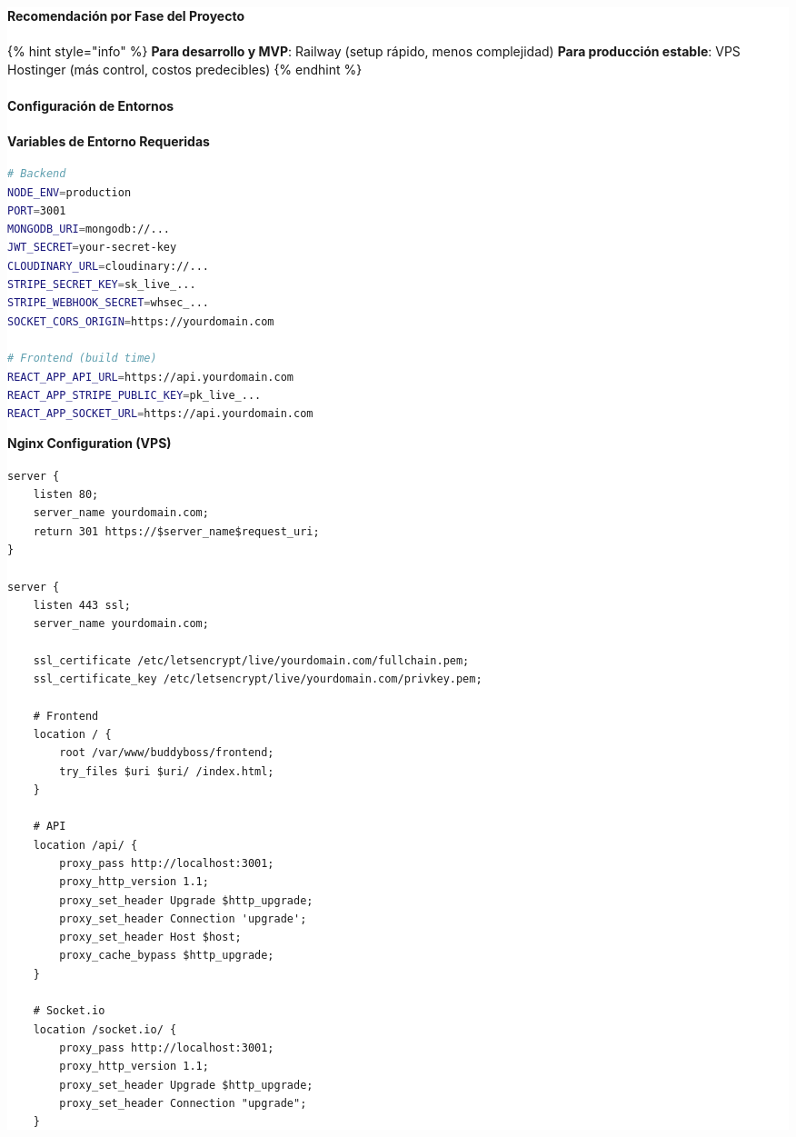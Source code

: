 
#### Recomendación por Fase del Proyecto

\{% hint style="info" %\} **Para desarrollo y MVP**: Railway (setup rápido, menos complejidad) **Para producción estable**: VPS Hostinger (más control, costos predecibles) \{% endhint %\}

#### Configuración de Entornos

**Variables de Entorno Requeridas**

```bash
# Backend
NODE_ENV=production
PORT=3001
MONGODB_URI=mongodb://...
JWT_SECRET=your-secret-key
CLOUDINARY_URL=cloudinary://...
STRIPE_SECRET_KEY=sk_live_...
STRIPE_WEBHOOK_SECRET=whsec_...
SOCKET_CORS_ORIGIN=https://yourdomain.com

# Frontend (build time)
REACT_APP_API_URL=https://api.yourdomain.com
REACT_APP_STRIPE_PUBLIC_KEY=pk_live_...
REACT_APP_SOCKET_URL=https://api.yourdomain.com
```

**Nginx Configuration (VPS)**

```nginx
server {
    listen 80;
    server_name yourdomain.com;
    return 301 https://$server_name$request_uri;
}

server {
    listen 443 ssl;
    server_name yourdomain.com;
    
    ssl_certificate /etc/letsencrypt/live/yourdomain.com/fullchain.pem;
    ssl_certificate_key /etc/letsencrypt/live/yourdomain.com/privkey.pem;
    
    # Frontend
    location / {
        root /var/www/buddyboss/frontend;
        try_files $uri $uri/ /index.html;
    }
    
    # API
    location /api/ {
        proxy_pass http://localhost:3001;
        proxy_http_version 1.1;
        proxy_set_header Upgrade $http_upgrade;
        proxy_set_header Connection 'upgrade';
        proxy_set_header Host $host;
        proxy_cache_bypass $http_upgrade;
    }
    
    # Socket.io
    location /socket.io/ {
        proxy_pass http://localhost:3001;
        proxy_http_version 1.1;
        proxy_set_header Upgrade $http_upgrade;
        proxy_set_header Connection "upgrade";
    }
```